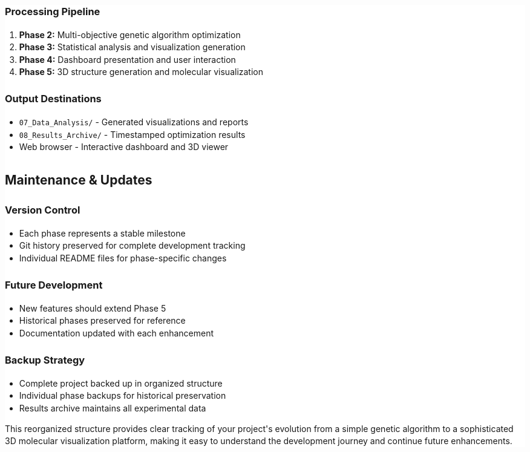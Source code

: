 ### Processing Pipeline
1. **Phase 2:** Multi-objective genetic algorithm optimization
2. **Phase 3:** Statistical analysis and visualization generation
3. **Phase 4:** Dashboard presentation and user interaction
4. **Phase 5:** 3D structure generation and molecular visualization

### Output Destinations
- `07_Data_Analysis/` - Generated visualizations and reports
- `08_Results_Archive/` - Timestamped optimization results
- Web browser - Interactive dashboard and 3D viewer

## Maintenance & Updates

### Version Control
- Each phase represents a stable milestone
- Git history preserved for complete development tracking
- Individual README files for phase-specific changes

### Future Development
- New features should extend Phase 5
- Historical phases preserved for reference
- Documentation updated with each enhancement

### Backup Strategy
- Complete project backed up in organized structure
- Individual phase backups for historical preservation
- Results archive maintains all experimental data

This reorganized structure provides clear tracking of your project's evolution from a simple genetic algorithm to a sophisticated 3D molecular visualization platform, making it easy to understand the development journey and continue future enhancements.